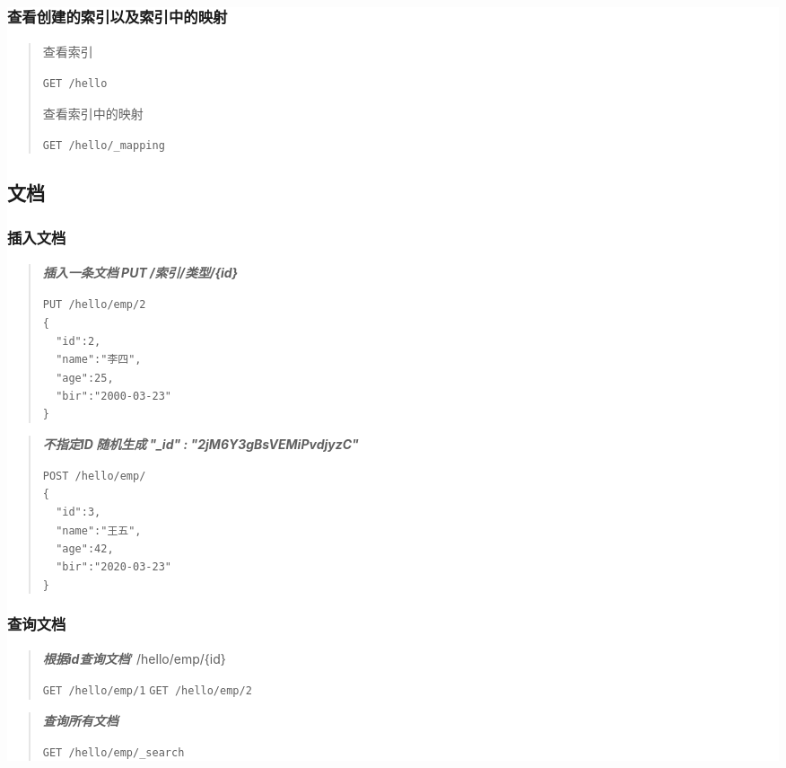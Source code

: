 ### 查看创建的索引以及索引中的映射

> 查看索引
>
> `GET /hello`
>
> 查看索引中的映射
>
> `GET /hello/_mapping`



## 文档

### 插入文档

> ***插入一条文档 PUT /索引/类型/{id}***
>
> ```http
> PUT /hello/emp/2
> {
>   "id":2,
>   "name":"李四",
>   "age":25,
>   "bir":"2000-03-23"
> }
> ```



> ***不指定ID  随机生成  "_id" : "2jM6Y3gBsVEMiPvdjyzC"***
>
> ```http
> POST /hello/emp/
> {
>   "id":3,
>   "name":"王五",
>   "age":42,
>   "bir":"2020-03-23"
> }
> ```



### 查询文档

> ***根据id查询文档***‘ /hello/emp/{id}
>
> `GET /hello/emp/1`
> `GET /hello/emp/2`

> ***查询所有文档***
>
> `GET /hello/emp/_search`
